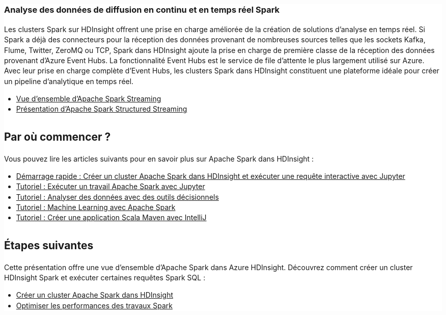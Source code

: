 ### <a name="spark-streaming-and-real-time-data-analysis"></a>Analyse des données de diffusion en continu et en temps réel Spark

Les clusters Spark sur HDInsight offrent une prise en charge améliorée de la création de solutions d’analyse en temps réel. Si Spark a déjà des connecteurs pour la réception des données provenant de nombreuses sources telles que les sockets Kafka, Flume, Twitter, ZeroMQ ou TCP, Spark dans HDInsight ajoute la prise en charge de première classe de la réception des données provenant d’Azure Event Hubs. La fonctionnalité Event Hubs est le service de file d’attente le plus largement utilisé sur Azure. Avec leur prise en charge complète d’Event Hubs, les clusters Spark dans HDInsight constituent une plateforme idéale pour créer un pipeline d’analytique en temps réel.

* [Vue d’ensemble d’Apache Spark Streaming](apache-spark-streaming-overview.md)
* [Présentation d’Apache Spark Structured Streaming](apache-spark-structured-streaming-overview.md)

## <a name="where-do-i-start"></a>Par où commencer ?

Vous pouvez lire les articles suivants pour en savoir plus sur Apache Spark dans HDInsight :

* [Démarrage rapide : Créer un cluster Apache Spark dans HDInsight et exécuter une requête interactive avec Jupyter](./apache-spark-jupyter-spark-sql-use-portal.md)
* [Tutoriel : Exécuter un travail Apache Spark avec Jupyter](./apache-spark-load-data-run-query.md)
* [Tutoriel : Analyser des données avec des outils décisionnels](./apache-spark-use-bi-tools.md)
* [Tutoriel : Machine Learning avec Apache Spark](./apache-spark-ipython-notebook-machine-learning.md)
* [Tutoriel : Créer une application Scala Maven avec IntelliJ](./apache-spark-create-standalone-application.md)

## <a name="next-steps"></a>Étapes suivantes

Cette présentation offre une vue d’ensemble d’Apache Spark dans Azure HDInsight. Découvrez comment créer un cluster HDInsight Spark et exécuter certaines requêtes Spark SQL :

* [Créer un cluster Apache Spark dans HDInsight](./apache-spark-jupyter-spark-sql-use-portal.md)
* [Optimiser les performances des travaux Spark](apache-spark-perf.md)
